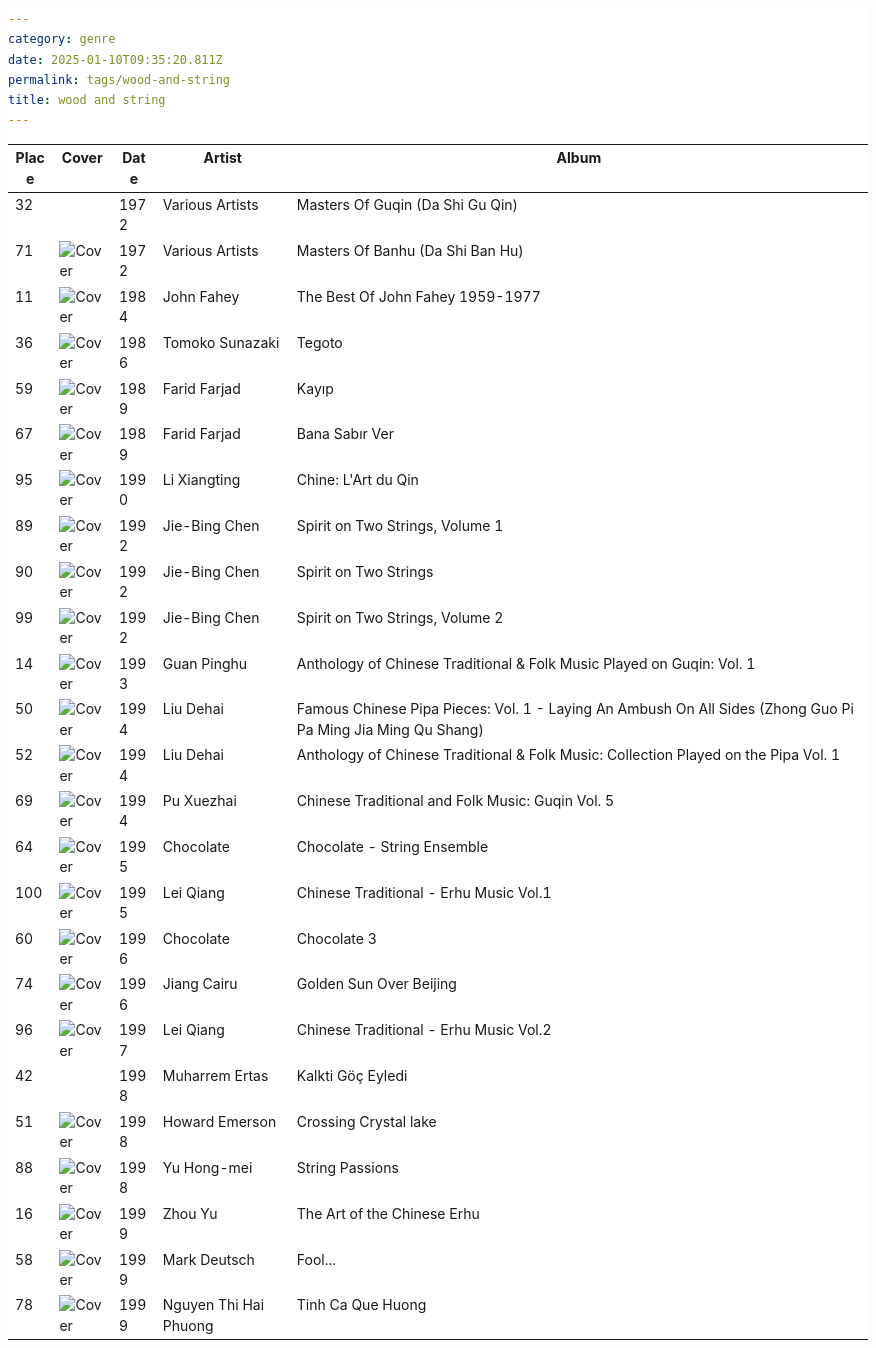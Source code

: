```yaml
---
category: genre
date: 2025-01-10T09:35:20.811Z
permalink: tags/wood-and-string
title: wood and string
---
```


| Place | Cover | Date | Artist | Album |
|---|---|---|---|---|
| 32 |  | 1972 | Various Artists | Masters Of Guqin (Da Shi Gu Qin) |
| 71 | ![Cover](https://i.discogs.com/ocJwHUWW5en5vXSe-frYm8xpdvtj2Z1KtZ-WycR5rZ8/rs:fit/g:sm/q:40/h:150/w:150/czM6Ly9kaXNjb2dz/LWRhdGFiYXNlLWlt/YWdlcy9SLTM1NjUz/NzQtMTMzNTUwNjQ3/OC5qcGVn.jpeg) | 1972 | Various Artists | Masters Of Banhu (Da Shi Ban Hu) |
| 11 | ![Cover](https://i.discogs.com/F-iJb3NgxN1oVgtmZp79bAlniy1MGJ18xg7C7tPTLVo/rs:fit/g:sm/q:40/h:150/w:150/czM6Ly9kaXNjb2dz/LWRhdGFiYXNlLWlt/YWdlcy9SLTIxNzI1/MDQtMTQ3Mjg0NTUz/Ni04ODQ4LmpwZWc.jpeg) | 1984 | John Fahey | The Best Of John Fahey 1959-1977 |
| 36 | ![Cover](https://i.discogs.com/WtcknnvowahdJH4koUI61og5DrRjzlQLTPPsKRY2ne4/rs:fit/g:sm/q:40/h:150/w:150/czM6Ly9kaXNjb2dz/LWRhdGFiYXNlLWlt/YWdlcy9SLTUxMTM1/MC0xMjk2NjYxNDc0/LmpwZWc.jpeg) | 1986 | Tomoko Sunazaki | Tegoto |
| 59 | ![Cover](https://i.discogs.com/tGKCRHQPPsxG0hNTsWtGioqaIL6mZ2fjXWgXLxwExyA/rs:fit/g:sm/q:40/h:150/w:150/czM6Ly9kaXNjb2dz/LWRhdGFiYXNlLWlt/YWdlcy9SLTYzMDQ2/MjAtMTQxNjA0Nzkx/Mi0yOTQ4LmpwZWc.jpeg) | 1989 | Farid Farjad | Kayıp |
| 67 | ![Cover](https://i.discogs.com/tGKCRHQPPsxG0hNTsWtGioqaIL6mZ2fjXWgXLxwExyA/rs:fit/g:sm/q:40/h:150/w:150/czM6Ly9kaXNjb2dz/LWRhdGFiYXNlLWlt/YWdlcy9SLTYzMDQ2/MjAtMTQxNjA0Nzkx/Mi0yOTQ4LmpwZWc.jpeg) | 1989 | Farid Farjad | Bana Sabır Ver |
| 95 | ![Cover](https://i.discogs.com/V28rl_c-TVnbT82Kh8niCPU6dHDYbbF1Gmt5chTVLQ8/rs:fit/g:sm/q:40/h:150/w:150/czM6Ly9kaXNjb2dz/LWRhdGFiYXNlLWlt/YWdlcy9SLTQzMDQx/MjUtMTU3MDEyOTM1/My01MTI5LmpwZWc.jpeg) | 1990 | Li Xiangting | Chine: L'Art du Qin |
| 89 | ![Cover](https://i.discogs.com/PWUnZHNDlsVld4E9ukLjWyBh3BXEU-dFj9YfR4QmdF8/rs:fit/g:sm/q:40/h:150/w:150/czM6Ly9kaXNjb2dz/LWRhdGFiYXNlLWlt/YWdlcy9SLTc2ODgx/NzUtMTQ0Njc1ODc3/Mi00NTUwLmpwZWc.jpeg) | 1992 | Jie-Bing Chen | Spirit on Two Strings, Volume 1 |
| 90 | ![Cover](https://i.discogs.com/PWUnZHNDlsVld4E9ukLjWyBh3BXEU-dFj9YfR4QmdF8/rs:fit/g:sm/q:40/h:150/w:150/czM6Ly9kaXNjb2dz/LWRhdGFiYXNlLWlt/YWdlcy9SLTc2ODgx/NzUtMTQ0Njc1ODc3/Mi00NTUwLmpwZWc.jpeg) | 1992 | Jie-Bing Chen | Spirit on Two Strings |
| 99 | ![Cover](https://i.discogs.com/PWUnZHNDlsVld4E9ukLjWyBh3BXEU-dFj9YfR4QmdF8/rs:fit/g:sm/q:40/h:150/w:150/czM6Ly9kaXNjb2dz/LWRhdGFiYXNlLWlt/YWdlcy9SLTc2ODgx/NzUtMTQ0Njc1ODc3/Mi00NTUwLmpwZWc.jpeg) | 1992 | Jie-Bing Chen | Spirit on Two Strings, Volume 2 |
| 14 | ![Cover](https://i.discogs.com/93BMz1b6TQ0dyvQ3x-Cr4VTnInV8Pjbo6ncUVbtjNI8/rs:fit/g:sm/q:40/h:150/w:150/czM6Ly9kaXNjb2dz/LWRhdGFiYXNlLWlt/YWdlcy9SLTE0NzEx/NjExLTE1ODAxNDU0/OTYtNDk3OS5qcGVn.jpeg) | 1993 | Guan Pinghu | Anthology of Chinese Traditional &amp; Folk Music Played on Guqin: Vol. 1 |
| 50 | ![Cover](https://i.discogs.com/wNxuykosALzSYOnhquPD_SiVRwOxAz2CdW3tUGz8Ghs/rs:fit/g:sm/q:40/h:150/w:150/czM6Ly9kaXNjb2dz/LWRhdGFiYXNlLWlt/YWdlcy9SLTkwNzY4/MDEtMTQ3NDM1NzI0/NS04MDY3LmpwZWc.jpeg) | 1994 | Liu Dehai | Famous Chinese Pipa Pieces: Vol. 1 - Laying An Ambush On All Sides (Zhong Guo Pi Pa Ming Jia Ming Qu Shang) |
| 52 | ![Cover](https://i.discogs.com/wNxuykosALzSYOnhquPD_SiVRwOxAz2CdW3tUGz8Ghs/rs:fit/g:sm/q:40/h:150/w:150/czM6Ly9kaXNjb2dz/LWRhdGFiYXNlLWlt/YWdlcy9SLTkwNzY4/MDEtMTQ3NDM1NzI0/NS04MDY3LmpwZWc.jpeg) | 1994 | Liu Dehai | Anthology of Chinese Traditional &amp; Folk Music: Collection Played on the Pipa Vol. 1 |
| 69 | ![Cover](https://i.discogs.com/pbl_TF1vcqvjFX6EqBbAiFAlcA8kvYjEyNwz9U9FMh8/rs:fit/g:sm/q:40/h:150/w:150/czM6Ly9kaXNjb2dz/LWRhdGFiYXNlLWlt/YWdlcy9SLTMxMjA3/NTg1LTE3MjA4NDkz/MDItOTk1My5qcGVn.jpeg) | 1994 | Pu Xuezhai | Chinese Traditional and Folk Music: Guqin Vol. 5 |
| 64 | ![Cover](https://i.discogs.com/GEJ-wtGscLNcaN-0xo9Bx6Nos-uW1X_l9gknfVRVG_g/rs:fit/g:sm/q:40/h:150/w:150/czM6Ly9kaXNjb2dz/LWRhdGFiYXNlLWlt/YWdlcy9SLTIzOTIy/NzA0LTE2NTgxNDk4/ODItNjY3NC5qcGVn.jpeg) | 1995 | Chocolate | Chocolate - String Ensemble |
| 100 | ![Cover](https://i.discogs.com/wlr3yS6hxyq6ficJeCDRVfvukCVO0GX9TVOf9dSMYfY/rs:fit/g:sm/q:40/h:150/w:150/czM6Ly9kaXNjb2dz/LWRhdGFiYXNlLWlt/YWdlcy9SLTcyNTEz/MTctMTQzNzE5MDE3/MC0xODQyLmpwZWc.jpeg) | 1995 | Lei Qiang | Chinese Traditional - Erhu Music Vol.1 |
| 60 | ![Cover](https://i.discogs.com/B1Xn6c9_oUOQK6iLXSl3OmaizqwyuHK8fZaNZS01tZY/rs:fit/g:sm/q:40/h:150/w:150/czM6Ly9kaXNjb2dz/LWRhdGFiYXNlLWlt/YWdlcy9SLTEzOTM3/OTQzLTE1NjYwMjgz/NjQtMTMzNC5qcGVn.jpeg) | 1996 | Chocolate | Chocolate 3 |
| 74 | ![Cover](https://i.discogs.com/dsOk4ION1W4X51Co_B3M82GB6iku-Vj_fwmSsWLVUa0/rs:fit/g:sm/q:40/h:150/w:150/czM6Ly9kaXNjb2dz/LWRhdGFiYXNlLWlt/YWdlcy9SLTEzNTk3/ODQ3LTE1NTcyMzAx/ODMtNzQ3MC5qcGVn.jpeg) | 1996 | Jiang Cairu | Golden Sun Over Beijing |
| 96 | ![Cover](https://i.discogs.com/MmCgQ1NvwuULUpG0V8OsSbz8ouOvhwlyVdvW9KVhYxo/rs:fit/g:sm/q:40/h:150/w:150/czM6Ly9kaXNjb2dz/LWRhdGFiYXNlLWlt/YWdlcy9SLTMzMzQ1/NjAtMTMyNjIzMjkz/OC5qcGVn.jpeg) | 1997 | Lei Qiang | Chinese Traditional - Erhu Music Vol.2 |
| 42 |  | 1998 | Muharrem Ertas | Kalkti Göç Eyledi |
| 51 | ![Cover](http://coverartarchive.org/release/fdd815bd-6ea2-473f-8212-6f84e9524db3/24347332676-250.jpg) | 1998 | Howard Emerson | Crossing Crystal lake |
| 88 | ![Cover](http://coverartarchive.org/release/c5ecc79e-db23-4469-93e4-929249f956a3/5382779056-250.jpg) | 1998 | Yu Hong-mei | String Passions |
| 16 | ![Cover](https://i.discogs.com/VGtEgx4gf3rgNT4r6S7ARfGjk1HuNBpEk7LUkjfg9PY/rs:fit/g:sm/q:40/h:150/w:150/czM6Ly9kaXNjb2dz/LWRhdGFiYXNlLWlt/YWdlcy9SLTg3NDUy/MTEtMTY4ODU3MDAx/OS02Mjg0LmpwZWc.jpeg) | 1999 | Zhou Yu | The Art of the Chinese Erhu |
| 58 | ![Cover](http://coverartarchive.org/release/ffa09081-817a-4730-82ad-6508e6294837/2154806034-250.jpg) | 1999 | Mark Deutsch | Fool... |
| 78 | ![Cover](https://i.discogs.com/QnXIR7Hftyyrk2N0jzitq2pSLO8cKdQgd6yBW20z4Yo/rs:fit/g:sm/q:40/h:150/w:150/czM6Ly9kaXNjb2dz/LWRhdGFiYXNlLWlt/YWdlcy9SLTE0MDg0/ODcyLTE1Njc1NDYy/NTAtOTIyNS5qcGVn.jpeg) | 1999 | Nguyen Thi Hai Phuong | Tinh Ca Que Huong |